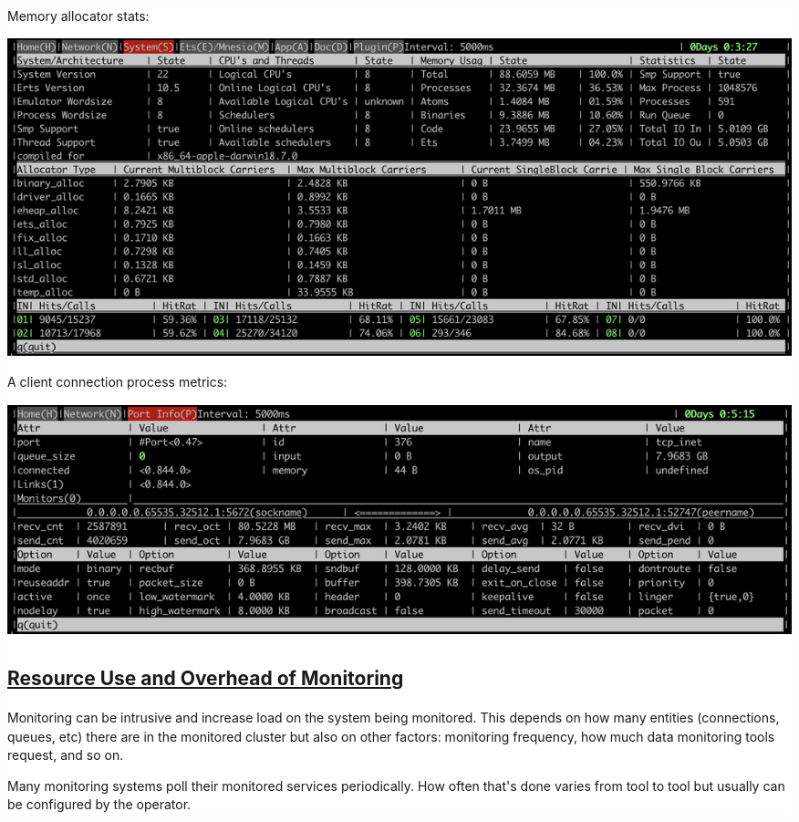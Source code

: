 Memory allocator stats:

<a href="img/monitoring/observer_cli/diagnostics-observer-heap-inspector.png">
  <img class="screenshot" src="img/monitoring/observer_cli/diagnostics-observer-heap-inspector.png" alt="rabbitmq-diagnostics memory breakdown" title="rabbitmq-diagnostics observer memory breakdown" />
</a>

A client connection process metrics:

<a href="img/monitoring/observer_cli/diagnostics-observer-connection-process.png">
  <img class="screenshot" src="img/monitoring/observer_cli/diagnostics-observer-connection-process.png" alt="rabbitmq-diagnostics connection process" title="rabbitmq-diagnostics observer connection process" />
</a>


## <a id="overhead" class="anchor" href="#overhead">Resource Use and Overhead of Monitoring</a>

Monitoring can be intrusive and increase load on the system being monitored. This depends
on how many entities (connections, queues, etc) there are in the monitored cluster but
also on other factors: monitoring frequency, how much data monitoring tools request,
and so on.

Many monitoring systems poll their monitored services periodically. How often that's
done varies from tool to tool but usually can be configured by the operator.
